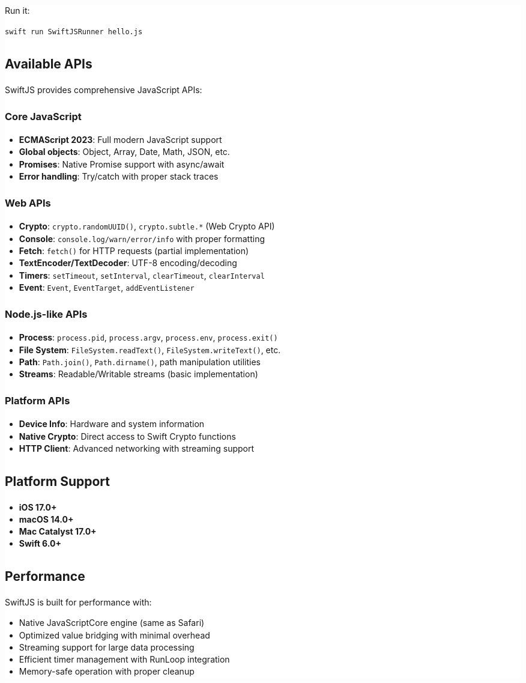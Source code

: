 Run it:

```bash
swift run SwiftJSRunner hello.js
```

## Available APIs

SwiftJS provides comprehensive JavaScript APIs:

### Core JavaScript
- **ECMAScript 2023**: Full modern JavaScript support
- **Global objects**: Object, Array, Date, Math, JSON, etc.
- **Promises**: Native Promise support with async/await
- **Error handling**: Try/catch with proper stack traces

### Web APIs
- **Crypto**: `crypto.randomUUID()`, `crypto.subtle.*` (Web Crypto API)
- **Console**: `console.log/warn/error/info` with proper formatting
- **Fetch**: `fetch()` for HTTP requests (partial implementation)
- **TextEncoder/TextDecoder**: UTF-8 encoding/decoding
- **Timers**: `setTimeout`, `setInterval`, `clearTimeout`, `clearInterval`
- **Event**: `Event`, `EventTarget`, `addEventListener`

### Node.js-like APIs
- **Process**: `process.pid`, `process.argv`, `process.env`, `process.exit()`
- **File System**: `FileSystem.readText()`, `FileSystem.writeText()`, etc.
- **Path**: `Path.join()`, `Path.dirname()`, path manipulation utilities
- **Streams**: Readable/Writable streams (basic implementation)

### Platform APIs
- **Device Info**: Hardware and system information
- **Native Crypto**: Direct access to Swift Crypto functions
- **HTTP Client**: Advanced networking with streaming support

## Platform Support

- **iOS 17.0+**
- **macOS 14.0+** 
- **Mac Catalyst 17.0+**
- **Swift 6.0+**

## Performance

SwiftJS is built for performance with:

- Native JavaScriptCore engine (same as Safari)
- Optimized value bridging with minimal overhead
- Streaming support for large data processing
- Efficient timer management with RunLoop integration
- Memory-safe operation with proper cleanup
